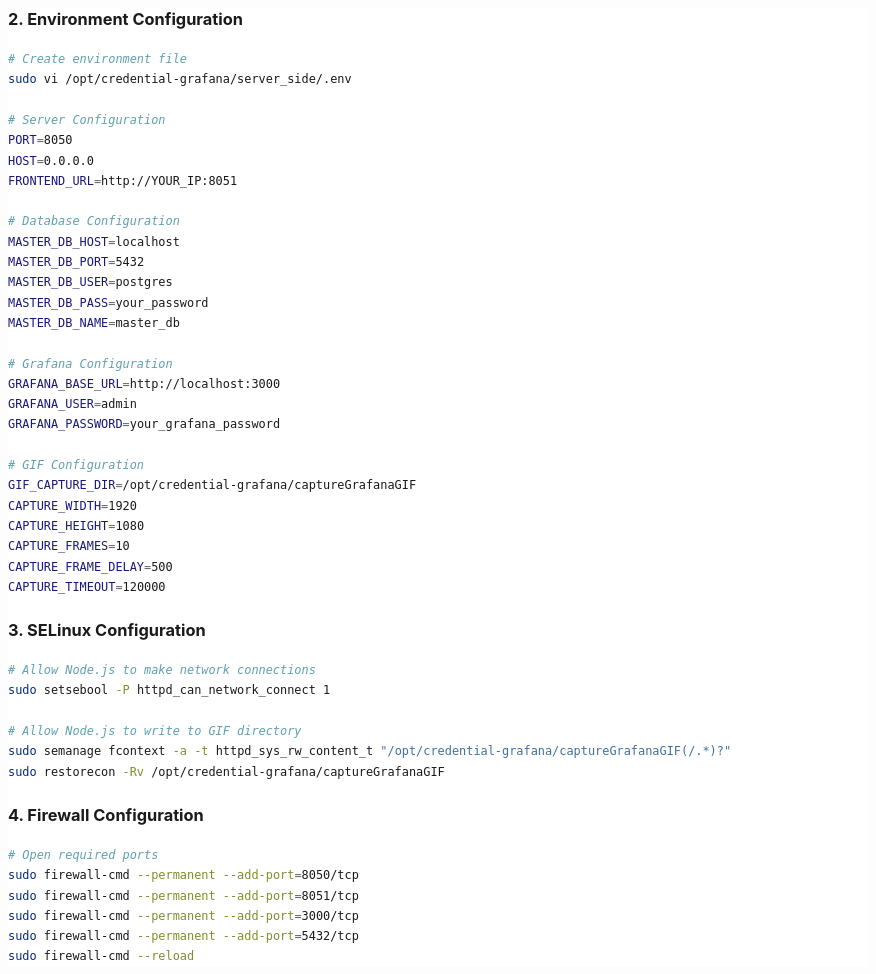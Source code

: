 ### 2. Environment Configuration
```bash
# Create environment file
sudo vi /opt/credential-grafana/server_side/.env

# Server Configuration
PORT=8050
HOST=0.0.0.0
FRONTEND_URL=http://YOUR_IP:8051

# Database Configuration
MASTER_DB_HOST=localhost
MASTER_DB_PORT=5432
MASTER_DB_USER=postgres
MASTER_DB_PASS=your_password
MASTER_DB_NAME=master_db

# Grafana Configuration
GRAFANA_BASE_URL=http://localhost:3000
GRAFANA_USER=admin
GRAFANA_PASSWORD=your_grafana_password

# GIF Configuration
GIF_CAPTURE_DIR=/opt/credential-grafana/captureGrafanaGIF
CAPTURE_WIDTH=1920
CAPTURE_HEIGHT=1080
CAPTURE_FRAMES=10
CAPTURE_FRAME_DELAY=500
CAPTURE_TIMEOUT=120000
```

### 3. SELinux Configuration
```bash
# Allow Node.js to make network connections
sudo setsebool -P httpd_can_network_connect 1

# Allow Node.js to write to GIF directory
sudo semanage fcontext -a -t httpd_sys_rw_content_t "/opt/credential-grafana/captureGrafanaGIF(/.*)?"
sudo restorecon -Rv /opt/credential-grafana/captureGrafanaGIF
```

### 4. Firewall Configuration
```bash
# Open required ports
sudo firewall-cmd --permanent --add-port=8050/tcp
sudo firewall-cmd --permanent --add-port=8051/tcp
sudo firewall-cmd --permanent --add-port=3000/tcp
sudo firewall-cmd --permanent --add-port=5432/tcp
sudo firewall-cmd --reload
```
